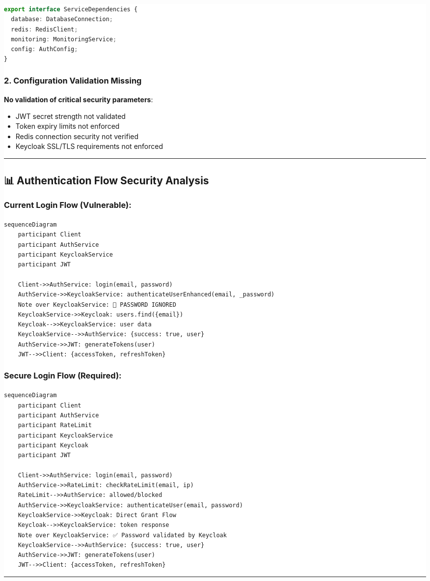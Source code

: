```typescript
export interface ServiceDependencies {
  database: DatabaseConnection;
  redis: RedisClient;
  monitoring: MonitoringService;
  config: AuthConfig;
}
```

### 2. **Configuration Validation Missing**

**No validation of critical security parameters**:

- JWT secret strength not validated
- Token expiry limits not enforced
- Redis connection security not verified
- Keycloak SSL/TLS requirements not enforced

---

## 📊 Authentication Flow Security Analysis

### Current Login Flow (Vulnerable):

```mermaid
sequenceDiagram
    participant Client
    participant AuthService
    participant KeycloakService
    participant JWT

    Client->>AuthService: login(email, password)
    AuthService->>KeycloakService: authenticateUserEnhanced(email, _password)
    Note over KeycloakService: 🚨 PASSWORD IGNORED
    KeycloakService->>Keycloak: users.find({email})
    Keycloak-->>KeycloakService: user data
    KeycloakService-->>AuthService: {success: true, user}
    AuthService->>JWT: generateTokens(user)
    JWT-->>Client: {accessToken, refreshToken}
```

### Secure Login Flow (Required):

```mermaid
sequenceDiagram
    participant Client
    participant AuthService
    participant RateLimit
    participant KeycloakService
    participant Keycloak
    participant JWT

    Client->>AuthService: login(email, password)
    AuthService->>RateLimit: checkRateLimit(email, ip)
    RateLimit-->>AuthService: allowed/blocked
    AuthService->>KeycloakService: authenticateUser(email, password)
    KeycloakService->>Keycloak: Direct Grant Flow
    Keycloak-->>KeycloakService: token response
    Note over KeycloakService: ✅ Password validated by Keycloak
    KeycloakService-->>AuthService: {success: true, user}
    AuthService->>JWT: generateTokens(user)
    JWT-->>Client: {accessToken, refreshToken}
```

---